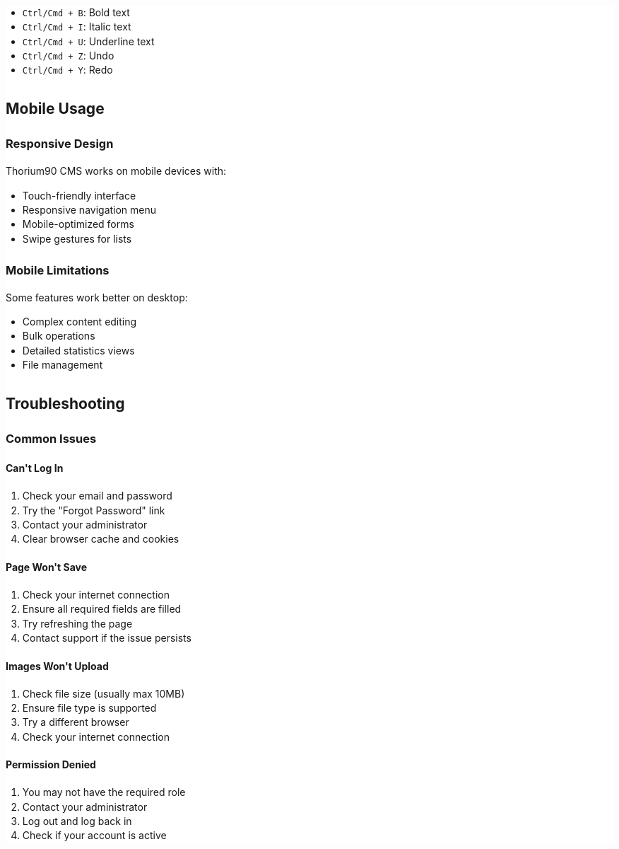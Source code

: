 - `Ctrl/Cmd + B`: Bold text
- `Ctrl/Cmd + I`: Italic text
- `Ctrl/Cmd + U`: Underline text
- `Ctrl/Cmd + Z`: Undo
- `Ctrl/Cmd + Y`: Redo

## Mobile Usage

### Responsive Design

Thorium90 CMS works on mobile devices with:
- Touch-friendly interface
- Responsive navigation menu
- Mobile-optimized forms
- Swipe gestures for lists

### Mobile Limitations

Some features work better on desktop:
- Complex content editing
- Bulk operations
- Detailed statistics views
- File management

## Troubleshooting

### Common Issues

#### Can't Log In
1. Check your email and password
2. Try the "Forgot Password" link
3. Contact your administrator
4. Clear browser cache and cookies

#### Page Won't Save
1. Check your internet connection
2. Ensure all required fields are filled
3. Try refreshing the page
4. Contact support if the issue persists

#### Images Won't Upload
1. Check file size (usually max 10MB)
2. Ensure file type is supported
3. Try a different browser
4. Check your internet connection

#### Permission Denied
1. You may not have the required role
2. Contact your administrator
3. Log out and log back in
4. Check if your account is active
